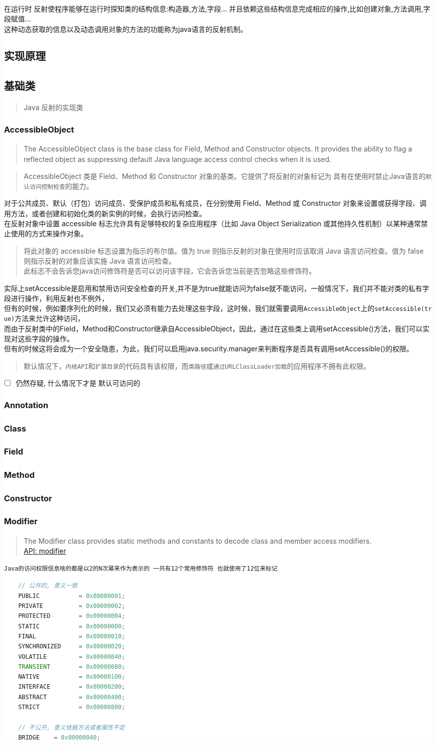 在运行时 反射使程序能够在运行时探知类的结构信息:构造器,方法,字段... 并且依赖这些结构信息完成相应的操作,比如创建对象,方法调用,字段赋值...  
这种动态获取的信息以及动态调用对象的方法的功能称为java语言的反射机制。

## 实现原理

## 基础类
> Java 反射的实现类

### AccessibleObject
> The AccessibleObject class is the base class for Field, Method and Constructor objects. It provides the ability to flag a reflected object as suppressing default Java language access control checks when it is used.  

> AccessibleObject 类是 Field、Method 和 Constructor 对象的基类。它提供了将反射的对象标记为 具有在使用时禁止Java语言的`默认访问控制检查`的能力。

对于公共成员、默认（打包）访问成员、受保护成员和私有成员，在分别使用 Field、Method 或 Constructor 对象来设置或获得字段、调用方法，或者创建和初始化类的新实例的时候，会执行访问检查。  
在反射对象中设置 accessible 标志允许具有足够特权的复杂应用程序（比如 Java Object Serialization 或其他持久性机制）以某种通常禁止使用的方式来操作对象。  

> 将此对象的 accessible 标志设置为指示的布尔值。值为 true 则指示反射的对象在使用时应该取消 Java 语言访问检查。值为 false 则指示反射的对象应该实施 Java 语言访问检查。  
> 此标志不会告诉您java访问修饰符是否可以访问该字段，它会告诉您当前是否忽略这些修饰符。  

实际上setAccessible是启用和禁用访问安全检查的开关,并不是为true就能访问为false就不能访问，一般情况下，我们并不能对类的私有字段进行操作，利用反射也不例外，  
但有的时候，例如要序列化的时候，我们又必须有能力去处理这些字段，这时候，我们就需要调用`AccessibleObject`上的`setAccessible(true)`方法来允许这种访问，  
而由于反射类中的Field，Method和Constructor继承自AccessibleObject，因此，通过在这些类上调用setAccessible()方法，我们可以实现对这些字段的操作。  
但有的时候这将会成为一个安全隐患，为此，我们可以启用java.security.manager来判断程序是否具有调用setAccessible()的权限。  

> 默认情况下，`内核API`和`扩展目录`的代码具有该权限，而`类路径`或`通过URLClassLoader加载`的应用程序不拥有此权限。

- [ ] 仍然存疑, 什么情况下才是 默认可访问的

### Annotation
### Class
### Field
### Method
### Constructor

### Modifier
> The Modifier class provides static methods and constants to decode class and member access modifiers.   
> [API: modifier](https://docs.oracle.com/javase/8/docs/api/index.html?java/lang/reflect/Modifier.html)

`Java的访问权限信息啥的都是以2的N次幂来作为表示的 一共有12个常用修饰符 也就使用了12位来标记`
```java
    // 公共的, 意义一致
    PUBLIC           = 0x00000001;
    PRIVATE          = 0x00000002;
    PROTECTED        = 0x00000004;
    STATIC           = 0x00000008;
    FINAL            = 0x00000010;
    SYNCHRONIZED     = 0x00000020;
    VOLATILE         = 0x00000040;
    TRANSIENT        = 0x00000080;
    NATIVE           = 0x00000100;
    INTERFACE        = 0x00000200;
    ABSTRACT         = 0x00000400;
    STRICT           = 0x00000800;

    // 不公开, 意义依据方法或者属性不定
    BRIDGE    = 0x00000040;
```